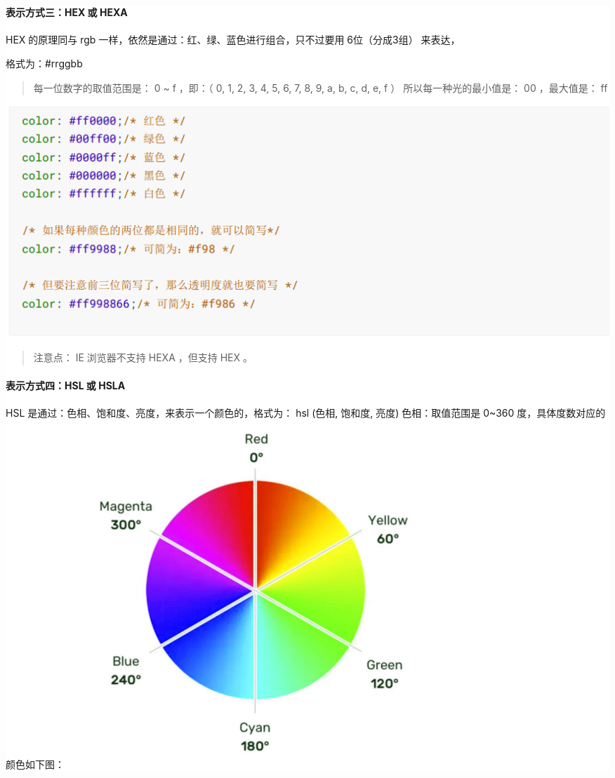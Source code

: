 
#### 表示方式三：HEX 或 HEXA
HEX 的原理同与 rgb 一样，依然是通过：红、绿、蓝色进行组合，只不过要用 6位（分成3组） 来表达，

格式为：#rrggbb
>每一位数字的取值范围是： 0 ~ f ，即：（ 0, 1, 2, 3, 4, 5, 6, 7, 8, 9, a, b, c, d, e, f ）
>所以每一种光的最小值是： 00 ，最大值是： ff


![](imgs/Pasted%20image%2020230526134907.png)

>注意点： IE 浏览器不支持 HEXA ，但支持 HEX 。


#### 表示方式四：HSL 或 HSLA
HSL 是通过：色相、饱和度、亮度，来表示一个颜色的，格式为： hsl (色相, 饱和度, 亮度)
色相：取值范围是 0~360 度，具体度数对应的颜色如下图：
![](imgs/Pasted%20image%2020230526135713.png)
